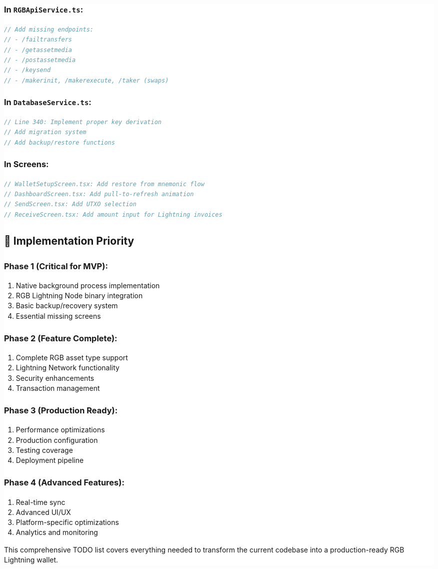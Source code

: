 ### In `RGBApiService.ts`:
```typescript
// Add missing endpoints:
// - /failtransfers
// - /getassetmedia
// - /postassetmedia
// - /keysend
// - /makerinit, /makerexecute, /taker (swaps)
```

### In `DatabaseService.ts`:
```typescript
// Line 340: Implement proper key derivation
// Add migration system
// Add backup/restore functions
```

### In Screens:
```typescript
// WalletSetupScreen.tsx: Add restore from mnemonic flow
// DashboardScreen.tsx: Add pull-to-refresh animation
// SendScreen.tsx: Add UTXO selection
// ReceiveScreen.tsx: Add amount input for Lightning invoices
```

## 🚀 **Implementation Priority**

### **Phase 1 (Critical for MVP)**:
1. Native background process implementation
2. RGB Lightning Node binary integration
3. Basic backup/recovery system
4. Essential missing screens

### **Phase 2 (Feature Complete)**:
1. Complete RGB asset type support
2. Lightning Network functionality
3. Security enhancements
4. Transaction management

### **Phase 3 (Production Ready)**:
1. Performance optimizations
2. Production configuration
3. Testing coverage
4. Deployment pipeline

### **Phase 4 (Advanced Features)**:
1. Real-time sync
2. Advanced UI/UX
3. Platform-specific optimizations
4. Analytics and monitoring

This comprehensive TODO list covers everything needed to transform the current codebase into a production-ready RGB Lightning wallet.